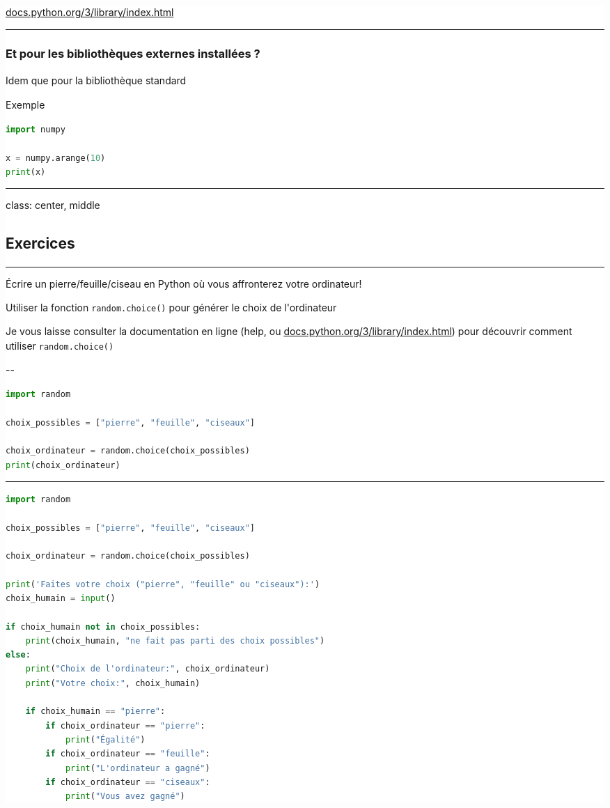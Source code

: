 [docs.python.org/3/library/index.html](https://docs.python.org/3/library/index.html)

---

### Et pour les bibliothèques externes installées ?

Idem que pour la bibliothèque standard

Exemple
```python
import numpy

x = numpy.arange(10)
print(x)
```

---

class: center, middle

## Exercices

---

Écrire un pierre/feuille/ciseau en Python où vous affronterez votre ordinateur!

Utiliser la fonction `random.choice()` pour générer le choix de l'ordinateur

Je vous laisse consulter la documentation en ligne (help, ou
[docs.python.org/3/library/index.html](https://docs.python.org/3/library/index.html))
pour découvrir comment utiliser `random.choice()`

--

```python
import random

choix_possibles = ["pierre", "feuille", "ciseaux"]

choix_ordinateur = random.choice(choix_possibles)
print(choix_ordinateur)
```

---

```python
import random

choix_possibles = ["pierre", "feuille", "ciseaux"]

choix_ordinateur = random.choice(choix_possibles)

print('Faites votre choix ("pierre", "feuille" ou "ciseaux"):')
choix_humain = input()

if choix_humain not in choix_possibles:
    print(choix_humain, "ne fait pas parti des choix possibles")
else:
    print("Choix de l'ordinateur:", choix_ordinateur)
    print("Votre choix:", choix_humain)

    if choix_humain == "pierre":
        if choix_ordinateur == "pierre":
            print("Égalité")
        if choix_ordinateur == "feuille":
            print("L'ordinateur a gagné")
        if choix_ordinateur == "ciseaux":
            print("Vous avez gagné")
```